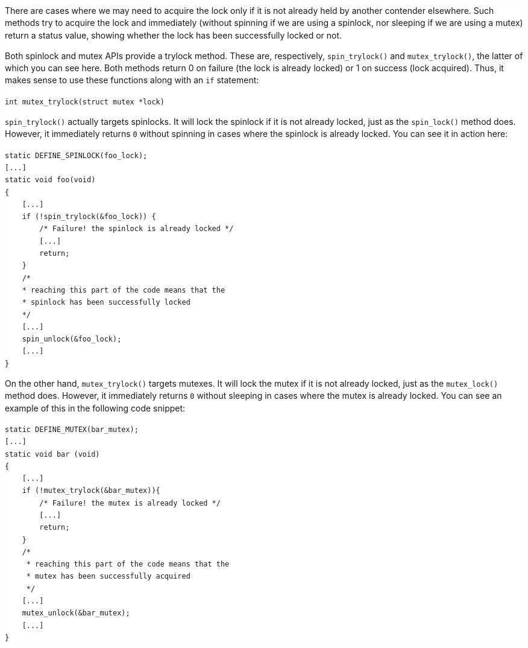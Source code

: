 There are cases where we may need to acquire the lock only if it is not already held by another contender elsewhere. Such methods try to acquire the lock and immediately (without spinning if we are using a spinlock, nor sleeping if we are using a mutex) return a status value, showing whether the lock has been successfully locked or not.

Both spinlock and mutex APIs provide a trylock method. These are, respectively, `spin_trylock()` and `mutex_trylock()`, the latter of which you can see here. Both methods return 0 on failure (the lock is already locked) or 1 on success (lock acquired). Thus, it makes sense to use these functions along with an `if` statement:

```
int mutex_trylock(struct mutex *lock)
```

`spin_trylock()` actually targets spinlocks. It will lock the spinlock if it is not already locked, just as the `spin_lock()` method does. However, it immediately returns `0` without spinning in cases where the spinlock is already locked. You can see it in action here:

```
static DEFINE_SPINLOCK(foo_lock);
[...]
static void foo(void)
{
    [...]
    if (!spin_trylock(&foo_lock)) {
        /* Failure! the spinlock is already locked */
        [...]
        return;
    }
    /*
    * reaching this part of the code means that the
    * spinlock has been successfully locked
    */
    [...]
    spin_unlock(&foo_lock);
    [...]
}
```

On the other hand, `mutex_trylock()` targets mutexes. It will lock the mutex if it is not already locked, just as the `mutex_lock()` method does. However, it immediately returns `0` without sleeping in cases where the mutex is already locked. You can see an example of this in the following code snippet:

```
static DEFINE_MUTEX(bar_mutex);
[...]
static void bar (void)
{
    [...]
    if (!mutex_trylock(&bar_mutex)){
        /* Failure! the mutex is already locked */
        [...]
        return;
    }
    /*
     * reaching this part of the code means that the
     * mutex has been successfully acquired
     */
    [...]
    mutex_unlock(&bar_mutex);
    [...]
}
```
